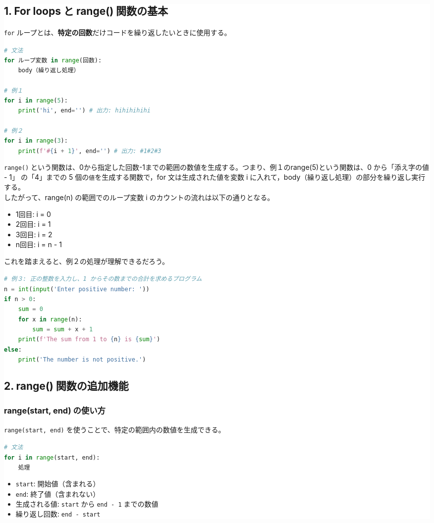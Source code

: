 ## 1. For loops と range() 関数の基本
`for` ループとは、**特定の回数**だけコードを繰り返したいときに使用する。
``` python
# 文法
for ループ変数 in range(回数):
    body（繰り返し処理）

# 例１
for i in range(5):
    print('hi', end='') # 出力: hihihihihi

# 例２
for i in range(3):
    print(f'#{i + 1}', end='') # 出力: #1#2#3
```
`range()` という関数は、0から指定した回数-1までの範囲の数値を生成する。つまり、例１のrange(5)という関数は、0 から「添え字の値 - 1」 の「4」までの 5 個の`値`を生成する関数で，for 文は生成された値を変数 i に入れて，body（繰り返し処理）の部分を繰り返し実行する。
<br>
したがって、range(n) の範囲でのループ変数 i のカウントの流れは以下の通りとなる。
- 1回目: i = 0
- 2回目: i = 1
- 3回目: i = 2
- n回目: i = n - 1

これを踏まえると、例２の処理が理解できるだろう。

``` python
# 例３: 正の整数を入力し、1 からその数までの合計を求めるプログラム
n = int(input('Enter positive number: '))
if n > 0:
    sum = 0
    for x in range(n):
        sum = sum + x + 1
    print(f'The sum from 1 to {n} is {sum}')
else:
    print('The number is not positive.')
```

## 2. range() 関数の追加機能
### range(start, end) の使い方
`range(start, end)` を使うことで、特定の範囲内の数値を生成できる。
``` python
# 文法
for i in range(start, end):
    処理

```
- `start`: 開始値（含まれる）
- `end`: 終了値（含まれない）
- 生成される値: `start` から `end - 1` までの数値
- 繰り返し回数: `end - start`

